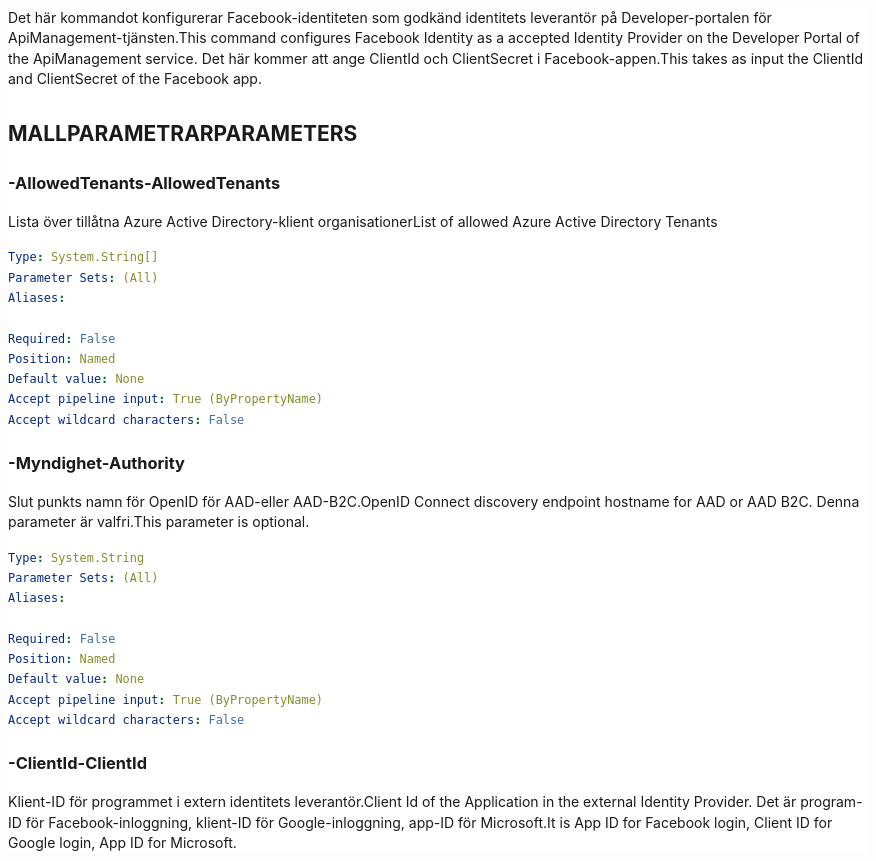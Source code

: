 <span data-ttu-id="04c71-112">Det här kommandot konfigurerar Facebook-identiteten som godkänd identitets leverantör på Developer-portalen för ApiManagement-tjänsten.</span><span class="sxs-lookup"><span data-stu-id="04c71-112">This command configures Facebook Identity as a accepted Identity Provider on the Developer Portal of the ApiManagement service.</span></span>
<span data-ttu-id="04c71-113">Det här kommer att ange ClientId och ClientSecret i Facebook-appen.</span><span class="sxs-lookup"><span data-stu-id="04c71-113">This takes as input the ClientId and ClientSecret of the Facebook app.</span></span>

## <span data-ttu-id="04c71-114">MALLPARAMETRAR</span><span class="sxs-lookup"><span data-stu-id="04c71-114">PARAMETERS</span></span>

### <span data-ttu-id="04c71-115">-AllowedTenants</span><span class="sxs-lookup"><span data-stu-id="04c71-115">-AllowedTenants</span></span>
<span data-ttu-id="04c71-116">Lista över tillåtna Azure Active Directory-klient organisationer</span><span class="sxs-lookup"><span data-stu-id="04c71-116">List of allowed Azure Active Directory Tenants</span></span>

```yaml
Type: System.String[]
Parameter Sets: (All)
Aliases:

Required: False
Position: Named
Default value: None
Accept pipeline input: True (ByPropertyName)
Accept wildcard characters: False
```

### <span data-ttu-id="04c71-117">-Myndighet</span><span class="sxs-lookup"><span data-stu-id="04c71-117">-Authority</span></span>
<span data-ttu-id="04c71-118">Slut punkts namn för OpenID för AAD-eller AAD-B2C.</span><span class="sxs-lookup"><span data-stu-id="04c71-118">OpenID Connect discovery endpoint hostname for AAD or AAD B2C.</span></span> <span data-ttu-id="04c71-119">Denna parameter är valfri.</span><span class="sxs-lookup"><span data-stu-id="04c71-119">This parameter is optional.</span></span>

```yaml
Type: System.String
Parameter Sets: (All)
Aliases:

Required: False
Position: Named
Default value: None
Accept pipeline input: True (ByPropertyName)
Accept wildcard characters: False
```

### <span data-ttu-id="04c71-120">-ClientId</span><span class="sxs-lookup"><span data-stu-id="04c71-120">-ClientId</span></span>
<span data-ttu-id="04c71-121">Klient-ID för programmet i extern identitets leverantör.</span><span class="sxs-lookup"><span data-stu-id="04c71-121">Client Id of the Application in the external Identity Provider.</span></span>
<span data-ttu-id="04c71-122">Det är program-ID för Facebook-inloggning, klient-ID för Google-inloggning, app-ID för Microsoft.</span><span class="sxs-lookup"><span data-stu-id="04c71-122">It is App ID for Facebook login, Client ID for Google login, App ID for Microsoft.</span></span>
